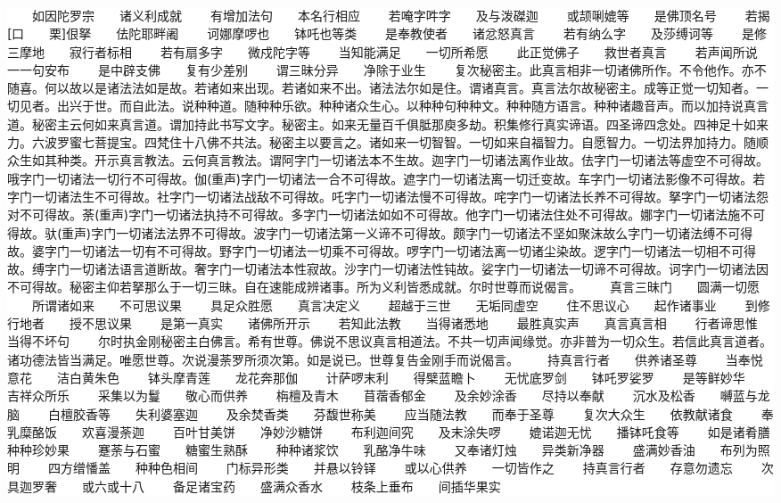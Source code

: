 　　如因陀罗宗　　诸义利成就
　　有增加法句　　本名行相应
　　若唵字吽字　　及与泼磔迦
　　或颉唎媲等　　是佛顶名号
　　若揭[口　　栗]佷拏　　佉陀耶畔阇
　　诃娜摩啰也　　钵吒也等类
　　是奉教使者　　诸忿怒真言
　　若有纳么字　　及莎缚诃等
　　是修三摩地　　寂行者标相
　　若有扇多字　　微戍陀字等
　　当知能满足　　一切所希愿
　　此正觉佛子　　救世者真言
　　若声闻所说　　一一句安布
　　是中辟支佛　　复有少差别
　　谓三昧分异　　净除于业生
　　复次秘密主。此真言相非一切诸佛所作。不令他作。亦不随喜。何以故以是诸法法如是故。若诸如来出现。若诸如来不出。诸法法尔如是住。谓诸真言。真言法尔故秘密主。成等正觉一切知者。一切见者。出兴于世。而自此法。说种种道。随种种乐欲。种种诸众生心。以种种句种种文。种种随方语言。种种诸趣音声。而以加持说真言道。秘密主云何如来真言道。谓加持此书写文字。秘密主。如来无量百千俱胝那庾多劫。积集修行真实谛语。四圣谛四念处。四神足十如来力。六波罗蜜七菩提宝。四梵住十八佛不共法。秘密主以要言之。诸如来一切智智。一切如来自福智力。自愿智力。一切法界加持力。随顺众生如其种类。开示真言教法。云何真言教法。谓阿字门一切诸法本不生故。迦字门一切诸法离作业故。佉字门一切诸法等虚空不可得故。哦字门一切诸法一切行不可得故。伽(重声)字门一切诸法一合不可得故。遮字门一切诸法离一切迁变故。车字门一切诸法影像不可得故。若字门一切诸法生不可得故。社字门一切诸法战敌不可得故。吒字门一切诸法慢不可得故。咤字门一切诸法长养不可得故。拏字门一切诸法怨对不可得故。荼(重声)字门一切诸法执持不可得故。多字门一切诸法如如不可得故。他字门一切诸法住处不可得故。娜字门一切诸法施不可得故。驮(重声)字门一切诸法法界不可得故。波字门一切诸法第一义谛不可得故。颇字门一切诸法不坚如聚沫故么字门一切诸法缚不可得故。婆字门一切诸法一切有不可得故。野字门一切诸法一切乘不可得故。啰字门一切诸法离一切诸尘染故。逻字门一切诸法一切相不可得故。缚字门一切诸法语言道断故。奢字门一切诸法本性寂故。沙字门一切诸法性钝故。娑字门一切诸法一切谛不可得故。诃字门一切诸法因不可得故。秘密主仰若拏那么于一切三昧。自在速能成辨诸事。所为义利皆悉成就。尔时世尊而说偈言。
　　真言三昧门　　圆满一切愿
　　所谓诸如来　　不可思议果
　　具足众胜愿　　真言决定义
　　超越于三世　　无垢同虚空
　　住不思议心　　起作诸事业
　　到修行地者　　授不思议果
　　是第一真实　　诸佛所开示
　　若知此法教　　当得诸悉地
　　最胜真实声　　真言真言相
　　行者谛思惟　　当得不坏句
　　尔时执金刚秘密主白佛言。希有世尊。佛说不思议真言相道法。不共一切声闻缘觉。亦非普为一切众生。若信此真言道者。诸功德法皆当满足。唯愿世尊。次说漫荼罗所须次第。如是说已。世尊复告金刚手而说偈言。
　　持真言行者　　供养诸圣尊
　　当奉悦意花　　洁白黄朱色
　　钵头摩青莲　　龙花奔那伽
　　计萨啰末利　　得檗蓝瞻卜
　　无忧底罗剑　　钵吒罗娑罗
　　是等鲜妙华　　吉祥众所乐
　　采集以为鬘　　敬心而供养
　　栴檀及青木　　苜蓿香郁金
　　及余妙涂香　　尽持以奉献
　　沉水及松香　　嚩蓝与龙脑
　　白檀胶香等　　失利婆塞迦
　　及余焚香类　　芬馥世称美
　　应当随法教　　而奉于圣尊
　　复次大众生　　依教献诸食
　　奉乳糜酪饭　　欢喜漫荼迦
　　百叶甘美饼　　净妙沙糖饼
　　布利迦间究　　及末涂失啰
　　媲诺迦无忧　　播钵吒食等
　　如是诸肴膳　　种种珍妙果
　　蹇荼与石蜜　　糖蜜生熟酥
　　种种诸浆饮　　乳酪净牛味
　　又奉诸灯烛　　异类新净器
　　盛满妙香油　　布列为照明
　　四方缯憣盖　　种种色相间
　　门标异形类　　并悬以铃铎
　　或以心供养　　一切皆作之
　　持真言行者　　存意勿遗忘
　　次具迦罗奢　　或六或十八
　　备足诸宝药　　盛满众香水
　　枝条上垂布　　间插华果实